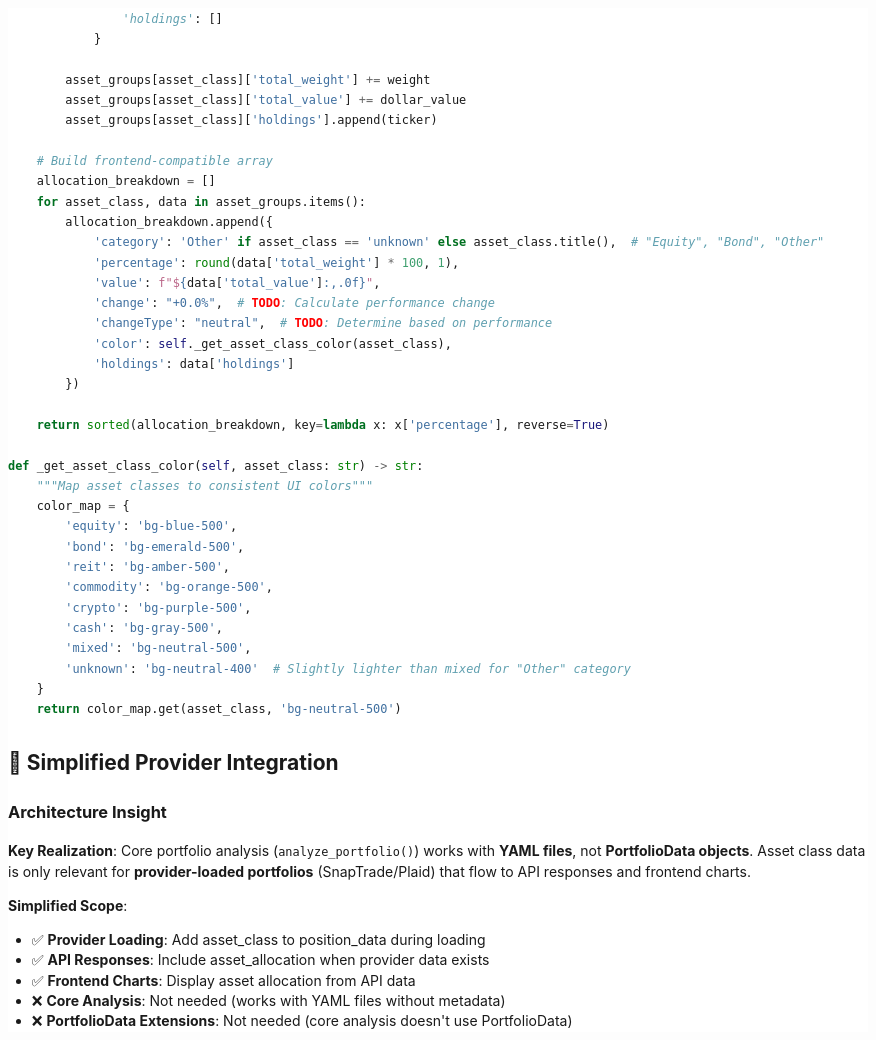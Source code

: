 ```python
                'holdings': []
            }
        
        asset_groups[asset_class]['total_weight'] += weight
        asset_groups[asset_class]['total_value'] += dollar_value
        asset_groups[asset_class]['holdings'].append(ticker)
    
    # Build frontend-compatible array
    allocation_breakdown = []
    for asset_class, data in asset_groups.items():
        allocation_breakdown.append({
            'category': 'Other' if asset_class == 'unknown' else asset_class.title(),  # "Equity", "Bond", "Other"
            'percentage': round(data['total_weight'] * 100, 1),
            'value': f"${data['total_value']:,.0f}",
            'change': "+0.0%",  # TODO: Calculate performance change
            'changeType': "neutral",  # TODO: Determine based on performance
            'color': self._get_asset_class_color(asset_class),
            'holdings': data['holdings']
        })
    
    return sorted(allocation_breakdown, key=lambda x: x['percentage'], reverse=True)

def _get_asset_class_color(self, asset_class: str) -> str:
    """Map asset classes to consistent UI colors"""
    color_map = {
        'equity': 'bg-blue-500',
        'bond': 'bg-emerald-500', 
        'reit': 'bg-amber-500',
        'commodity': 'bg-orange-500',
        'crypto': 'bg-purple-500',
        'cash': 'bg-gray-500',
        'mixed': 'bg-neutral-500',
        'unknown': 'bg-neutral-400'  # Slightly lighter than mixed for "Other" category
    }
    return color_map.get(asset_class, 'bg-neutral-500')
```

## **🔧 Simplified Provider Integration**

### **Architecture Insight**

**Key Realization**: Core portfolio analysis (`analyze_portfolio()`) works with **YAML files**, not **PortfolioData objects**. Asset class data is only relevant for **provider-loaded portfolios** (SnapTrade/Plaid) that flow to API responses and frontend charts.

**Simplified Scope**:
- ✅ **Provider Loading**: Add asset_class to position_data during loading
- ✅ **API Responses**: Include asset_allocation when provider data exists  
- ✅ **Frontend Charts**: Display asset allocation from API data
- ❌ **Core Analysis**: Not needed (works with YAML files without metadata)
- ❌ **PortfolioData Extensions**: Not needed (core analysis doesn't use PortfolioData)
